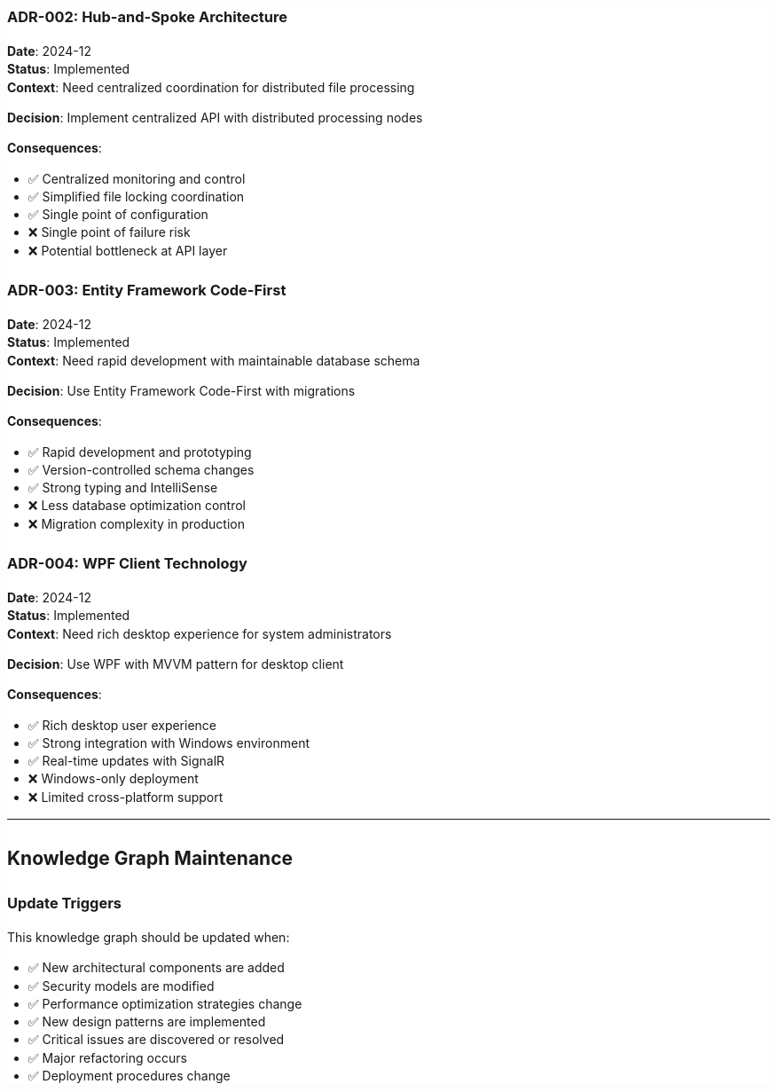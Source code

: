 ### ADR-002: Hub-and-Spoke Architecture

**Date**: 2024-12  
**Status**: Implemented  
**Context**: Need centralized coordination for distributed file processing

**Decision**: Implement centralized API with distributed processing nodes

**Consequences**:
- ✅ Centralized monitoring and control
- ✅ Simplified file locking coordination
- ✅ Single point of configuration
- ❌ Single point of failure risk
- ❌ Potential bottleneck at API layer

### ADR-003: Entity Framework Code-First

**Date**: 2024-12  
**Status**: Implemented  
**Context**: Need rapid development with maintainable database schema

**Decision**: Use Entity Framework Code-First with migrations

**Consequences**:
- ✅ Rapid development and prototyping
- ✅ Version-controlled schema changes
- ✅ Strong typing and IntelliSense
- ❌ Less database optimization control
- ❌ Migration complexity in production

### ADR-004: WPF Client Technology

**Date**: 2024-12  
**Status**: Implemented  
**Context**: Need rich desktop experience for system administrators

**Decision**: Use WPF with MVVM pattern for desktop client

**Consequences**:
- ✅ Rich desktop user experience
- ✅ Strong integration with Windows environment
- ✅ Real-time updates with SignalR
- ❌ Windows-only deployment
- ❌ Limited cross-platform support

---

## Knowledge Graph Maintenance

### Update Triggers
This knowledge graph should be updated when:
- ✅ New architectural components are added
- ✅ Security models are modified
- ✅ Performance optimization strategies change
- ✅ New design patterns are implemented
- ✅ Critical issues are discovered or resolved
- ✅ Major refactoring occurs
- ✅ Deployment procedures change
